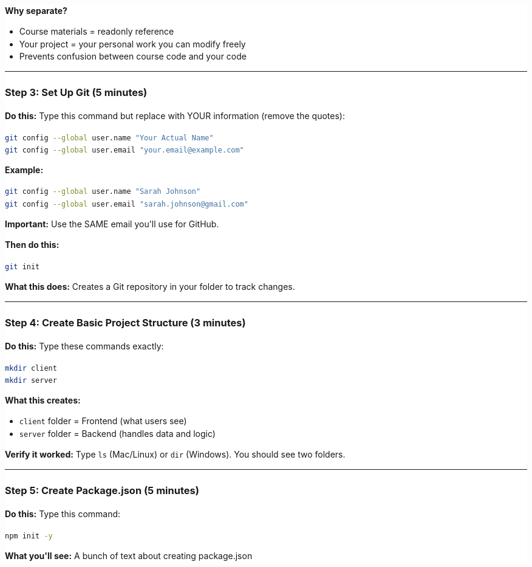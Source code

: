 **Why separate?** 
- Course materials = readonly reference
- Your project = your personal work you can modify freely
- Prevents confusion between course code and your code

---

### Step 3: Set Up Git (5 minutes)

**Do this:** Type this command but replace with YOUR information (remove the quotes):

```bash
git config --global user.name "Your Actual Name"
git config --global user.email "your.email@example.com"
```

**Example:**
```bash
git config --global user.name "Sarah Johnson"
git config --global user.email "sarah.johnson@gmail.com"
```

**Important:** Use the SAME email you'll use for GitHub.

**Then do this:**
```bash
git init
```

**What this does:** Creates a Git repository in your folder to track changes.

---

### Step 4: Create Basic Project Structure (3 minutes)

**Do this:** Type these commands exactly:

```bash
mkdir client
mkdir server
```

**What this creates:**
- `client` folder = Frontend (what users see)
- `server` folder = Backend (handles data and logic)

**Verify it worked:** Type `ls` (Mac/Linux) or `dir` (Windows). You should see two folders.

---

### Step 5: Create Package.json (5 minutes)

**Do this:** Type this command:

```bash
npm init -y
```

**What you'll see:** A bunch of text about creating package.json
